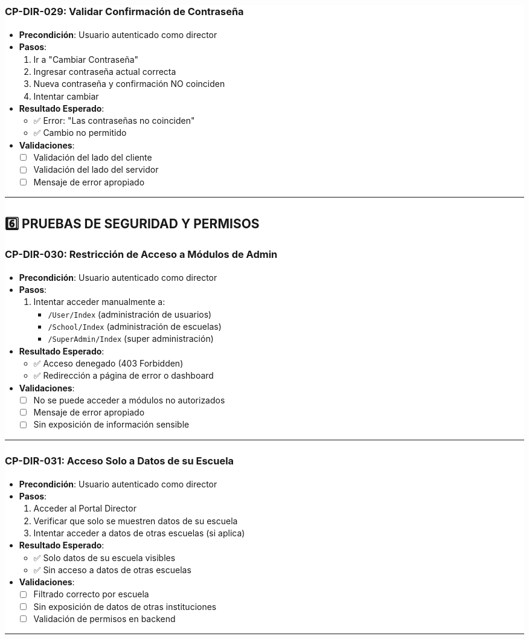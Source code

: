 
### **CP-DIR-029: Validar Confirmación de Contraseña**
- **Precondición**: Usuario autenticado como director
- **Pasos**:
  1. Ir a "Cambiar Contraseña"
  2. Ingresar contraseña actual correcta
  3. Nueva contraseña y confirmación NO coinciden
  4. Intentar cambiar
- **Resultado Esperado**:
  - ✅ Error: "Las contraseñas no coinciden"
  - ✅ Cambio no permitido
- **Validaciones**:
  - [ ] Validación del lado del cliente
  - [ ] Validación del lado del servidor
  - [ ] Mensaje de error apropiado

---

## 6️⃣ PRUEBAS DE SEGURIDAD Y PERMISOS

### **CP-DIR-030: Restricción de Acceso a Módulos de Admin**
- **Precondición**: Usuario autenticado como director
- **Pasos**:
  1. Intentar acceder manualmente a:
     - `/User/Index` (administración de usuarios)
     - `/School/Index` (administración de escuelas)
     - `/SuperAdmin/Index` (super administración)
- **Resultado Esperado**:
  - ✅ Acceso denegado (403 Forbidden)
  - ✅ Redirección a página de error o dashboard
- **Validaciones**:
  - [ ] No se puede acceder a módulos no autorizados
  - [ ] Mensaje de error apropiado
  - [ ] Sin exposición de información sensible

---

### **CP-DIR-031: Acceso Solo a Datos de su Escuela**
- **Precondición**: Usuario autenticado como director
- **Pasos**:
  1. Acceder al Portal Director
  2. Verificar que solo se muestren datos de su escuela
  3. Intentar acceder a datos de otras escuelas (si aplica)
- **Resultado Esperado**:
  - ✅ Solo datos de su escuela visibles
  - ✅ Sin acceso a datos de otras escuelas
- **Validaciones**:
  - [ ] Filtrado correcto por escuela
  - [ ] Sin exposición de datos de otras instituciones
  - [ ] Validación de permisos en backend

---